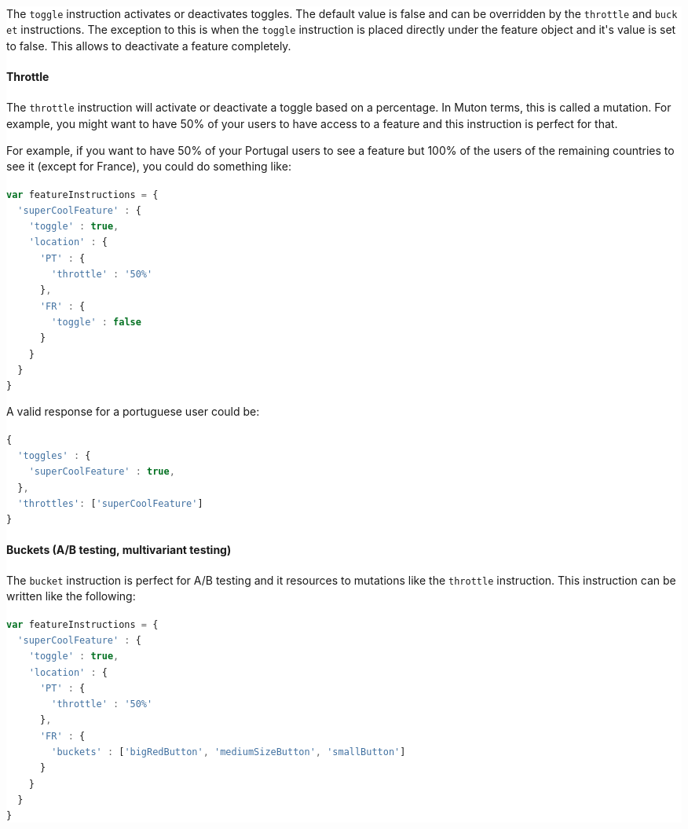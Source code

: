   The `toggle` instruction activates or deactivates toggles. The default value is false and can be overridden by the `throttle` and `bucket` instructions. The exception to this is when the `toggle` instruction is placed directly under the feature object and it's value is set to false. This allows to deactivate a feature completely.

#### Throttle

  The `throttle` instruction will activate or deactivate a toggle based on a percentage. In Muton terms, this is called a mutation. For example, you might want to have 50% of your users to have access to a feature and this instruction is perfect for that.

  For example, if you want to have 50% of your Portugal users to see a feature but 100% of the users of the remaining countries to see it (except for France), you could do something like:

```javascript
var featureInstructions = {
  'superCoolFeature' : {
    'toggle' : true,
    'location' : {
      'PT' : {
        'throttle' : '50%'
      },
      'FR' : {
        'toggle' : false
      }
    }
  }
}
```
A valid response for a portuguese user could be:

```javascript
{
  'toggles' : {
    'superCoolFeature' : true,
  },
  'throttles': ['superCoolFeature']
}
```

#### Buckets (A/B testing, multivariant testing)

  The `bucket` instruction is perfect for A/B testing and it resources to mutations like the `throttle` instruction. This instruction can be written like the following:

```javascript
var featureInstructions = {
  'superCoolFeature' : {
    'toggle' : true,
    'location' : {
      'PT' : {
        'throttle' : '50%'
      },
      'FR' : {
        'buckets' : ['bigRedButton', 'mediumSizeButton', 'smallButton']
      }
    }
  }
}
```


[npm-url]: https://npmjs.org/package/muton
[npm-image]: https://badge.fury.io/js/muton.svg